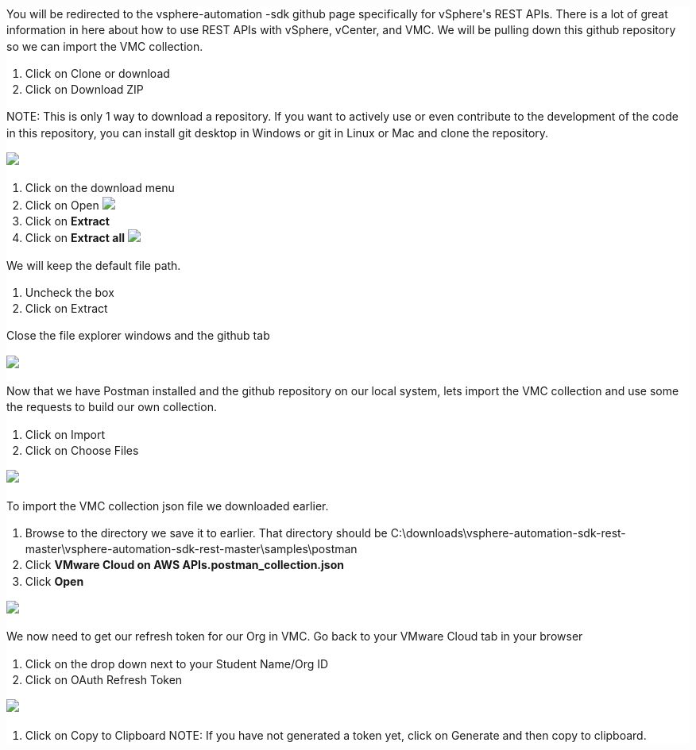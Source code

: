 You will be redirected to the vsphere-automation -sdk github page specifically for vSphere's REST APIs. There is a lot of great information in here about how to use REST APIs with vSphere, vCenter, and VMC. We will be pulling down this github repository so we can import the VMC collection.

1. Click on Clone or download
2. Click on Download ZIP

NOTE: This is only 1 way to download a repository. If you want to actively use or even contribute to the development of the code in this repository, you can install git desktop in Windows or git in Linux or Mac and clone the repository.

![](https://s3-us-west-2.amazonaws.com/vmc-workshops-images/Page-59-Image-83.png)

1. Click on the download menu
2. Click on Open
    ![](https://s3-us-west-2.amazonaws.com/vmc-workshops-images/Page-60-Image-84.png)
3. Click on **Extract**
4. Click on **Extract all**
    ![](https://s3-us-west-2.amazonaws.com/vmc-workshops-images/Page-60-Image-85.png)

We will keep the default file path.

1. Uncheck the box
2. Click on Extract

Close the file explorer windows and the github tab

![](https://s3-us-west-2.amazonaws.com/vmc-workshops-images/Page-61-Image-86.png)

Now that we have Postman installed and the github repository on our local system, lets import the VMC collection and use some the requests to build our own collection.

1. Click on Import
2. Click on Choose Files

![](https://s3-us-west-2.amazonaws.com/vmc-workshops-images/Page-61-Image-87.png)

To import the VMC collection json file we downloaded earlier.

1. Browse to the directory we save it to earlier. That directory should be C:\downloads\vsphere-automation-sdk-rest-master\vsphere-automation-sdk-rest-master\samples\postman
2. Click **VMware Cloud on AWS APIs.postman_collection.json**
3. Click **Open**

![](https://s3-us-west-2.amazonaws.com/vmc-workshops-images/Page-62-Image-88.png)

We now need to get our refresh token for our Org in VMC. Go back to your VMware Cloud tab in your browser

1. Click on the drop down next to your Student Name/Org ID
2. Click on OAuth Refresh Token

![](https://s3-us-west-2.amazonaws.com/vmc-workshops-images/Page-63-Image-89.png)

1. Click on Copy to Clipboard NOTE: If you have not generated a token yet, click on Generate and then copy to clipboard.
